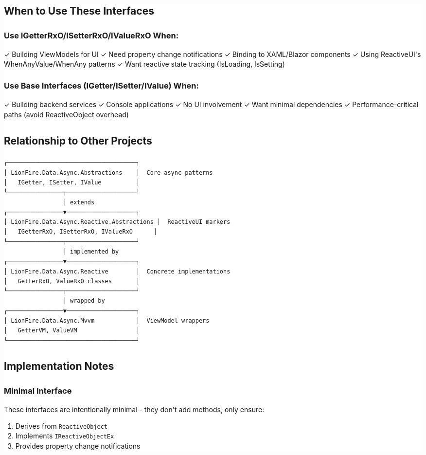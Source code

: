 ## When to Use These Interfaces

### Use IGetterRxO/ISetterRxO/IValueRxO When:

✓ Building ViewModels for UI
✓ Need property change notifications
✓ Binding to XAML/Blazor components
✓ Using ReactiveUI's WhenAnyValue/WhenAny patterns
✓ Want reactive state tracking (IsLoading, IsSetting)

### Use Base Interfaces (IGetter/ISetter/IValue) When:

✓ Building backend services
✓ Console applications
✓ No UI involvement
✓ Want minimal dependencies
✓ Performance-critical paths (avoid ReactiveObject overhead)

## Relationship to Other Projects

```
┌─────────────────────────────────────┐
│ LionFire.Data.Async.Abstractions    │  Core async patterns
│   IGetter, ISetter, IValue          │
└────────────────┬────────────────────┘
                 │ extends
┌────────────────▼────────────────────┐
│ LionFire.Data.Async.Reactive.Abstractions │  ReactiveUI markers
│   IGetterRxO, ISetterRxO, IValueRxO      │
└────────────────┬────────────────────┘
                 │ implemented by
┌────────────────▼────────────────────┐
│ LionFire.Data.Async.Reactive        │  Concrete implementations
│   GetterRxO, ValueRxO classes       │
└────────────────┬────────────────────┘
                 │ wrapped by
┌────────────────▼────────────────────┐
│ LionFire.Data.Async.Mvvm            │  ViewModel wrappers
│   GetterVM, ValueVM                 │
└─────────────────────────────────────┘
```

## Implementation Notes

### Minimal Interface

These interfaces are intentionally minimal - they don't add methods, only ensure:
1. Derives from `ReactiveObject`
2. Implements `IReactiveObjectEx`
3. Provides property change notifications
